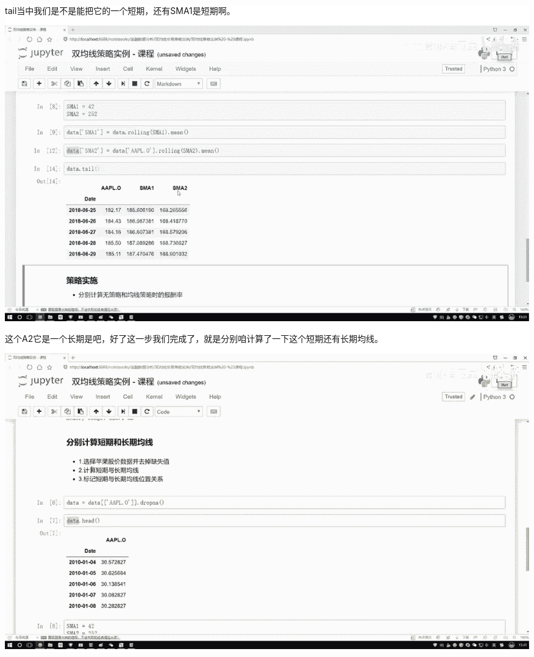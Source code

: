 tail当中我们是不是能把它的一个短期，还有SMA1是短期啊。

![](img/9ef34d7ca499c44a7ae590e4640d8471_52.png)

这个A2它是一个长期是吧，好了这一步我们完成了，就是分别咱计算了一下这个短期还有长期均线。

![](img/9ef34d7ca499c44a7ae590e4640d8471_54.png)
